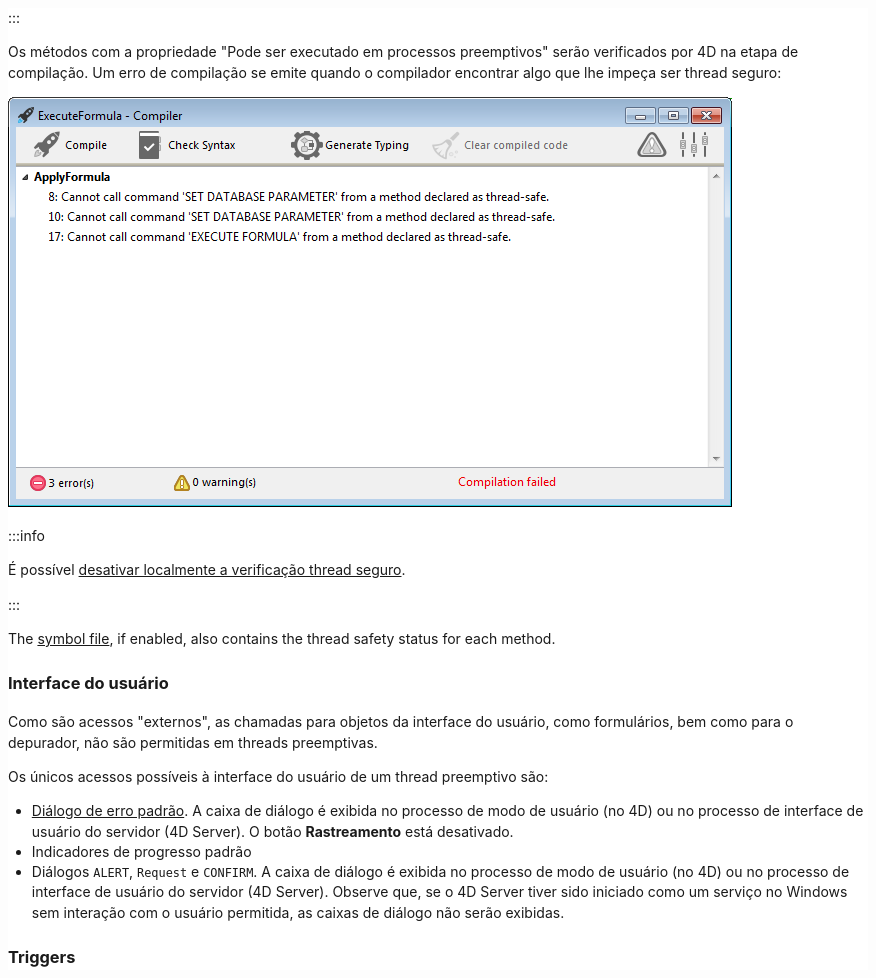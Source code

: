 :::

Os métodos com a propriedade "Pode ser executado em processos preemptivos" serão verificados por 4D na etapa de compilação. Um erro de compilação se emite quando o compilador encontrar algo que lhe impeça ser thread seguro:

![](../assets/en/Develop/thread-unsafe.png)

:::info

É possível [desativar localmente a verificação thread seguro](#).

:::

The [symbol file](../Project/compiler.md#complete-list-of-methods), if enabled, also contains the thread safety status for each method.

### Interface do usuário

Como são acessos "externos", as chamadas para objetos da interface do usuário, como formulários, bem como para o depurador, não são permitidas em threads preemptivas.

Os únicos acessos possíveis à interface do usuário de um thread preemptivo são:

- [Diálogo de erro padrão](.../Debugging/basics). A caixa de diálogo é exibida no processo de modo de usuário (no 4D) ou no processo de interface de usuário do servidor (4D Server). O botão **Rastreamento** está desativado.
- Indicadores de progresso padrão
- Diálogos `ALERT`, `Request` e `CONFIRM`. A caixa de diálogo é exibida no processo de modo de usuário (no 4D) ou no processo de interface de usuário do servidor (4D Server). Observe que, se o 4D Server tiver sido iniciado como um serviço no Windows sem interação com o usuário permitida, as caixas de diálogo não serão exibidas.

### Triggers
